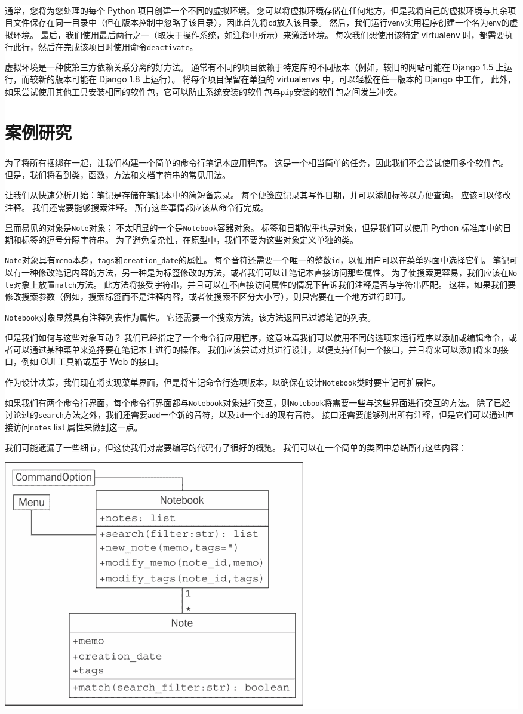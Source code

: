 通常，您将为您处理的每个 Python 项目创建一个不同的虚拟环境。 您可以将虚拟环境存储在任何地方，但是我将自己的虚拟环境与其余项目文件保存在同一目录中（但在版本控制中忽略了该目录），因此首先将`cd`放入该目录。 然后，我们运行`venv`实用程序创建一个名为`env`的虚拟环境。 最后，我们使用最后两行之一（取决于操作系统，如注释中所示）来激活环境。 每次我们想使用该特定 virtualenv 时，都需要执行此行，然后在完成该项目时使用命令`deactivate`。

虚拟环境是一种使第三方依赖关系分离的好方法。 通常有不同的项目依赖于特定库的不同版本（例如，较旧的网站可能在 Django 1.5 上运行，而较新的版本可能在 Django 1.8 上运行）。 将每个项目保留在单独的 virtualenvs 中，可以轻松在任一版本的 Django 中工作。 此外，如果尝试使用其他工具安装相同的软件包，它可以防止系统安装的软件包与`pip`安装的软件包之间发生冲突。

# 案例研究

为了将所有捆绑在一起，让我们构建一个简单的命令行笔记本应用程序。 这是一个相当简单的任务，因此我们不会尝试使用多个软件包。 但是，我们将看到类，函数，方法和文档字符串的常见用法。

让我们从快速分析开始：笔记是存储在笔记本中的简短备忘录。 每个便笺应记录其写作日期，并可以添加标签以方便查询。 应该可以修改注释。 我们还需要能够搜索注释。 所有这些事情都应该从命令行完成。

显而易见的对象是`Note`对象； 不太明显的一个是`Notebook`容器对象。 标签和日期似乎也是对象，但是我们可以使用 Python 标准库中的日期和标签的逗号分隔字符串。 为了避免复杂性，在原型中，我们不要为这些对象定义单独的类。

`Note`对象具有`memo`本身，`tags`和`creation_date`的属性。 每个音符还需要一个唯一的整数`id`，以便用户可以在菜单界面中选择它们。 笔记可以有一种修改笔记内容的方法，另一种是为标签修改的方法，或者我们可以让笔记本直接访问那些属性。 为了使搜索更容易，我们应该在`Note`对象上放置`match`方法。 此方法将接受字符串，并且可以在不直接访问属性的情况下告诉我们注释是否与字符串匹配。 这样，如果我们要修改搜索参数（例如，搜索标签而不是注释内容，或者使搜索不区分大小写），则只需要在一个地方进行即可。

`Notebook`对象显然具有注释列表作为属性。 它还需要一个搜索方法，该方法返回已过滤笔记的列表。

但是我们如何与这些对象互动？ 我们已经指定了一个命令行应用程序，这意味着我们可以使用不同的选项来运行程序以添加或编辑命令，或者可以通过某种菜单来选择要在笔记本上进行的操作。 我们应该尝试对其进行设计，以便支持任何一个接口，并且将来可以添加将来的接口，例如 GUI 工具箱或基于 Web 的接口。

作为设计决策，我们现在将实现菜单界面，但是将牢记命令行选项版本，以确保在设计`Notebook`类时要牢记可扩展性。

如果我们有两个命令行界面，每个命令行界面都与`Notebook`对象进行交互，则`Notebook`将需要一些与这些界面进行交互的方法。 除了已经讨论过的`search`方法之外，我们还需要`add`一个新的音符，以及`id`一个`id`的现有音符。 接口还需要能够列出所有注释，但是它们可以通过直接访问`notes` list 属性来做到这一点。

我们可能遗漏了一些细节，但这使我们对需要编写的代码有了很好的概览。 我们可以在一个简单的类图中总结所有这些内容：

![Case study](img/8781OS_02_02.jpg)
